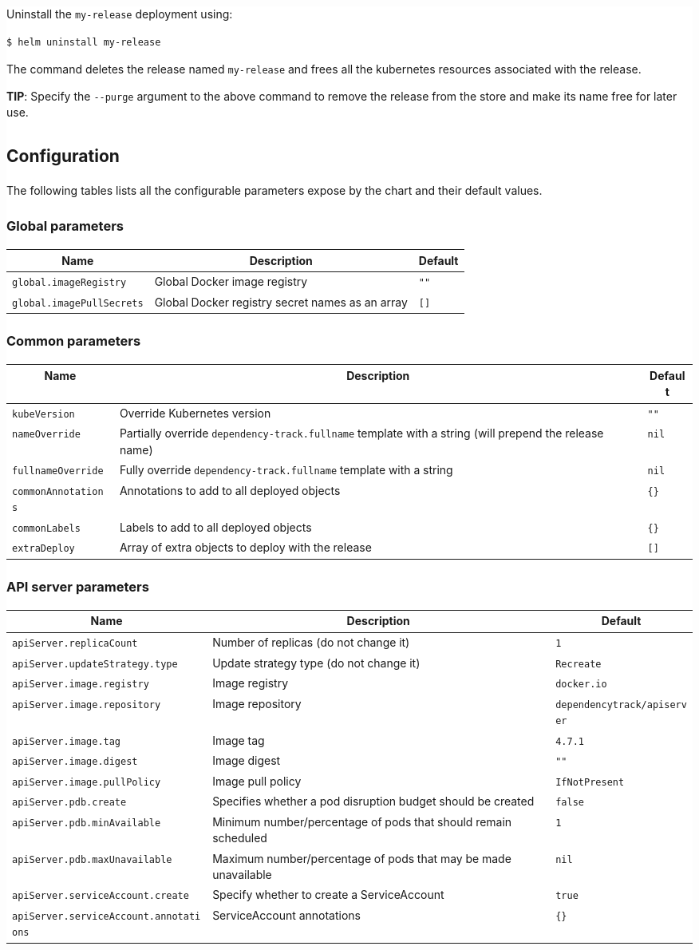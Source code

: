 Uninstall the `my-release` deployment using:

```bash
$ helm uninstall my-release
```

The command deletes the release named `my-release` and frees all the kubernetes resources associated with the release.

**TIP**: Specify the `--purge` argument to the above command to remove the release from the store and make its name free for later use.

## Configuration

The following tables lists all the configurable parameters expose by the chart and their default values.

### Global parameters

| Name                      | Description                                     | Default |
|---------------------------|-------------------------------------------------|---------|
| `global.imageRegistry`    | Global Docker image registry                    | `""`    |
| `global.imagePullSecrets` | Global Docker registry secret names as an array | `[]`    |

### Common parameters

| Name                | Description                                                                                           | Default |
|---------------------|-------------------------------------------------------------------------------------------------------|---------|
| `kubeVersion`       | Override Kubernetes version                                                                           | `""`    |
| `nameOverride`      | Partially override `dependency-track.fullname` template with a string (will prepend the release name) | `nil`   |
| `fullnameOverride`  | Fully override `dependency-track.fullname` template with a string                                     | `nil`   |
| `commonAnnotations` | Annotations to add to all deployed objects                                                            | `{}`    |
| `commonLabels`      | Labels to add to all deployed objects                                                                 | `{}`    |
| `extraDeploy`       | Array of extra objects to deploy with the release                                                     | `[]`    |

### API server parameters

| Name                                           | Description                                                                                           | Default                                                            |
|------------------------------------------------|-------------------------------------------------------------------------------------------------------|--------------------------------------------------------------------|
| `apiServer.replicaCount`                       | Number of replicas (do not change it)                                                                 | `1`                                                                |
| `apiServer.updateStrategy.type`                | Update strategy type (do not change it)                                                               | `Recreate`                                                         |
| `apiServer.image.registry`                     | Image registry                                                                                        | `docker.io`                                                        |
| `apiServer.image.repository`                   | Image repository                                                                                      | `dependencytrack/apiserver`                                        |
| `apiServer.image.tag`                          | Image tag                                                                                             | `4.7.1`                                                            |
| `apiServer.image.digest`                       | Image digest                                                                                          | `""`                                                               |
| `apiServer.image.pullPolicy`                   | Image pull policy                                                                                     | `IfNotPresent`                                                     |
| `apiServer.pdb.create`                         | Specifies whether a pod disruption budget should be created                                           | `false`                                                            |
| `apiServer.pdb.minAvailable`                   | Minimum number/percentage of pods that should remain scheduled                                        | `1`                                                                |
| `apiServer.pdb.maxUnavailable`                 | Maximum number/percentage of pods that may be made unavailable                                        | `nil`                                                              |
| `apiServer.serviceAccount.create`              | Specify whether to create a ServiceAccount                                                            | `true`                                                             |
| `apiServer.serviceAccount.annotations`         | ServiceAccount annotations                                                                            | `{}`                                                               |
